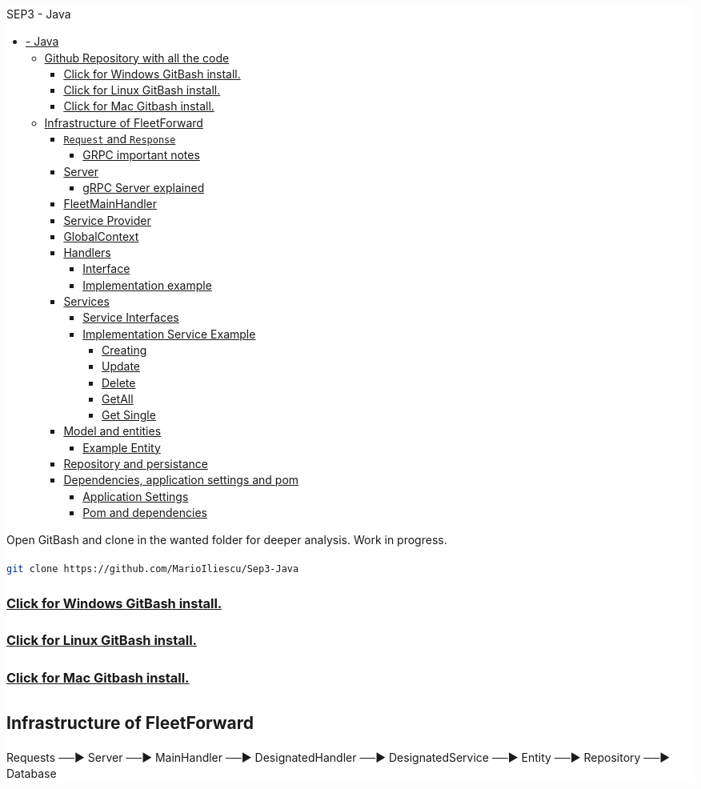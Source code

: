 SEP3 - Java

- [ - Java](#infrastructure-for-sep3---java)
  - [Github Repository with all the code](#github-repository-with-all-the-code)
    - [Click for Windows GitBash install.](#click-for-windows-gitbash-install)
    - [Click for Linux GitBash install.](#click-for-linux-gitbash-install)
    - [Click for Mac Gitbash install.](#click-for-mac-gitbash-install)
  - [Infrastructure of FleetForward](#infrastructure-of-fleetforward)
    - [`Request` and `Response`](#request-and-response)
      - [GRPC important notes](#grpc-important-notes)
    - [Server](#server)
      - [gRPC Server explained](#grpc-server-explained)
    - [FleetMainHandler](#fleetmainhandler)
    - [Service Provider](#service-provider)
    - [GlobalContext](#globalcontext)
    - [Handlers](#handlers)
      - [Interface](#interface)
      - [Implementation example](#implementation-example)
    - [Services](#services)
      - [Service Interfaces](#service-interfaces)
      - [Implementation Service Example](#implementation-service-example)
        - [Creating](#creating)
        - [Update](#update)
        - [Delete](#delete)
        - [GetAll](#getall)
        - [Get Single](#get-single)
    - [Model and entities](#model-and-entities)
      - [Example Entity](#example-entity)
    - [Repository and persistance](#repository-and-persistance)
    - [Dependencies, application settings and pom](#dependencies-application-settings-and-pom)
      - [Application Settings](#application-settings)
      - [Pom and dependencies](#pom-and-dependencies)

Open GitBash and clone in the wanted folder for deeper analysis. Work in progress.

```sh
git clone https://github.com/MarioIliescu/Sep3-Java
```

### [Click for Windows GitBash install.](https://git-scm.com/downloads/win)  

### [Click for Linux GitBash install.](https://git-scm.com/downloads/linux)

### [Click for Mac Gitbash install.](https://git-scm.com/downloads/mac)

## Infrastructure of FleetForward

Requests ──► Server ──► MainHandler ──► DesignatedHandler ──► DesignatedService ──► Entity ──► Repository ──► Database
